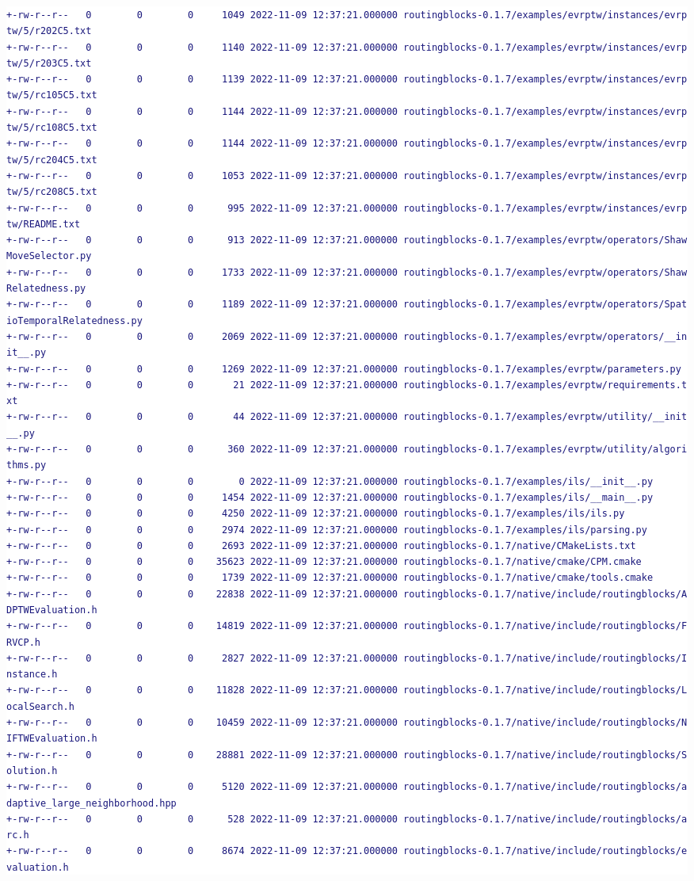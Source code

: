 ```diff
+-rw-r--r--   0        0        0     1049 2022-11-09 12:37:21.000000 routingblocks-0.1.7/examples/evrptw/instances/evrptw/5/r202C5.txt
+-rw-r--r--   0        0        0     1140 2022-11-09 12:37:21.000000 routingblocks-0.1.7/examples/evrptw/instances/evrptw/5/r203C5.txt
+-rw-r--r--   0        0        0     1139 2022-11-09 12:37:21.000000 routingblocks-0.1.7/examples/evrptw/instances/evrptw/5/rc105C5.txt
+-rw-r--r--   0        0        0     1144 2022-11-09 12:37:21.000000 routingblocks-0.1.7/examples/evrptw/instances/evrptw/5/rc108C5.txt
+-rw-r--r--   0        0        0     1144 2022-11-09 12:37:21.000000 routingblocks-0.1.7/examples/evrptw/instances/evrptw/5/rc204C5.txt
+-rw-r--r--   0        0        0     1053 2022-11-09 12:37:21.000000 routingblocks-0.1.7/examples/evrptw/instances/evrptw/5/rc208C5.txt
+-rw-r--r--   0        0        0      995 2022-11-09 12:37:21.000000 routingblocks-0.1.7/examples/evrptw/instances/evrptw/README.txt
+-rw-r--r--   0        0        0      913 2022-11-09 12:37:21.000000 routingblocks-0.1.7/examples/evrptw/operators/ShawMoveSelector.py
+-rw-r--r--   0        0        0     1733 2022-11-09 12:37:21.000000 routingblocks-0.1.7/examples/evrptw/operators/ShawRelatedness.py
+-rw-r--r--   0        0        0     1189 2022-11-09 12:37:21.000000 routingblocks-0.1.7/examples/evrptw/operators/SpatioTemporalRelatedness.py
+-rw-r--r--   0        0        0     2069 2022-11-09 12:37:21.000000 routingblocks-0.1.7/examples/evrptw/operators/__init__.py
+-rw-r--r--   0        0        0     1269 2022-11-09 12:37:21.000000 routingblocks-0.1.7/examples/evrptw/parameters.py
+-rw-r--r--   0        0        0       21 2022-11-09 12:37:21.000000 routingblocks-0.1.7/examples/evrptw/requirements.txt
+-rw-r--r--   0        0        0       44 2022-11-09 12:37:21.000000 routingblocks-0.1.7/examples/evrptw/utility/__init__.py
+-rw-r--r--   0        0        0      360 2022-11-09 12:37:21.000000 routingblocks-0.1.7/examples/evrptw/utility/algorithms.py
+-rw-r--r--   0        0        0        0 2022-11-09 12:37:21.000000 routingblocks-0.1.7/examples/ils/__init__.py
+-rw-r--r--   0        0        0     1454 2022-11-09 12:37:21.000000 routingblocks-0.1.7/examples/ils/__main__.py
+-rw-r--r--   0        0        0     4250 2022-11-09 12:37:21.000000 routingblocks-0.1.7/examples/ils/ils.py
+-rw-r--r--   0        0        0     2974 2022-11-09 12:37:21.000000 routingblocks-0.1.7/examples/ils/parsing.py
+-rw-r--r--   0        0        0     2693 2022-11-09 12:37:21.000000 routingblocks-0.1.7/native/CMakeLists.txt
+-rw-r--r--   0        0        0    35623 2022-11-09 12:37:21.000000 routingblocks-0.1.7/native/cmake/CPM.cmake
+-rw-r--r--   0        0        0     1739 2022-11-09 12:37:21.000000 routingblocks-0.1.7/native/cmake/tools.cmake
+-rw-r--r--   0        0        0    22838 2022-11-09 12:37:21.000000 routingblocks-0.1.7/native/include/routingblocks/ADPTWEvaluation.h
+-rw-r--r--   0        0        0    14819 2022-11-09 12:37:21.000000 routingblocks-0.1.7/native/include/routingblocks/FRVCP.h
+-rw-r--r--   0        0        0     2827 2022-11-09 12:37:21.000000 routingblocks-0.1.7/native/include/routingblocks/Instance.h
+-rw-r--r--   0        0        0    11828 2022-11-09 12:37:21.000000 routingblocks-0.1.7/native/include/routingblocks/LocalSearch.h
+-rw-r--r--   0        0        0    10459 2022-11-09 12:37:21.000000 routingblocks-0.1.7/native/include/routingblocks/NIFTWEvaluation.h
+-rw-r--r--   0        0        0    28881 2022-11-09 12:37:21.000000 routingblocks-0.1.7/native/include/routingblocks/Solution.h
+-rw-r--r--   0        0        0     5120 2022-11-09 12:37:21.000000 routingblocks-0.1.7/native/include/routingblocks/adaptive_large_neighborhood.hpp
+-rw-r--r--   0        0        0      528 2022-11-09 12:37:21.000000 routingblocks-0.1.7/native/include/routingblocks/arc.h
+-rw-r--r--   0        0        0     8674 2022-11-09 12:37:21.000000 routingblocks-0.1.7/native/include/routingblocks/evaluation.h
```
